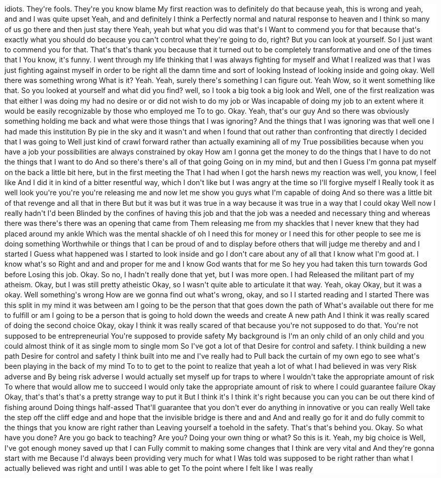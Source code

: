 idiots. They're fools. They're you know blame My first reaction was to definitely do that because yeah, this is wrong and yeah, and and I was quite upset Yeah, and and definitely I think a Perfectly normal and natural response to heaven and I think so many of us go there and then just stay there Yeah, yeah but what you did was that's I Want to commend you for that because that's exactly what you should do because you can't control what they're going to do, right? But you can look at yourself. So I just want to commend you for that. That's that's thank you because that it turned out to be completely transformative and one of the times that I You know, it's funny. I went through my life thinking that I was always fighting for myself and What I realized was that I was just fighting against myself in order to be right all the damn time and sort of looking Instead of looking inside and going okay. Well there was something wrong What is it? Yeah. Yeah, surely there's something I can figure out. Yeah Wow, so it went something like that. So you looked at yourself and what did you find? well, so I took a big took a big look and Well, one of the first realization was that either I was doing my had no desire or or did not wish to do my job or Was incapable of doing my job to an extent where it would be easily recognizable by those who employed me To to go. Okay. Yeah, that's our guy And so there was obviously something holding me back and what were those things that I was ignoring? And the things that I was ignoring was that well one I had made this institution By pie in the sky and it wasn't and when I found that out rather than confronting that directly I decided that I was going to Well just kind of crawl forward rather than actually examining all of my True possibilities because when you have a job your possibilities are always constrained by okay How am I gonna get the money to do the things that I have to do not the things that I want to do And so there's there's all of that going Going on in my mind, but and then I Guess I'm gonna pat myself on the back a little bit here, but in the first meeting the That I had when I got the harsh news my reaction was well, you know, I feel like And I did it in kind of a bitter resentful way, which I don't like but I was angry at the time so I'll forgive myself I Really took it as well look you're you're you're releasing me and now let me show you guys what I'm capable of doing And so there was a little bit of that revenge and all that in there But but it was but it was true in a way because it was true in a way that I could okay Well now I really hadn't I'd been Blinded by the confines of having this job and that the job was a needed and necessary thing and whereas there was there's there was an opening that came from Them releasing me from my shackles that I never knew that they had placed around my ankle Which was the mental shackle of oh I need this for money or I need this for other people to see me is doing something Worthwhile or things that I can be proud of and to display before others that will judge me thereby and and I started I Guess what happened was I started to look inside and go I don't care about any of all that I know what I'm good at. I know what's so Right and and and proper for me and I know God wants that for me So hey you had taken this turn towards God before Losing this job. Okay. So no, I hadn't really done that yet, but I was more open. I had Released the militant part of my atheism. Okay, but I was still pretty atheistic Okay, so I wasn't quite able to articulate it that way. Yeah, okay Okay, but it was a okay. Well something's wrong How are we gonna find out what's wrong, okay, and so I I started reading and I started There was this split in my mind it was between am I going to be the person that that goes down the path of What's available out there for me to fulfill or am I going to be a person that is going to hold down the weeds and create A new path And I think it was really scared of doing the second choice Okay, okay I think it was really scared of that because you're not supposed to do that. You're not supposed to be entrepreneurial You're supposed to provide safety My background is I'm an only child of an only child and you could almost think of it as single mom to single mom So I've got a lot of that Desire for control and safety. I think building a new path Desire for control and safety I think built into me and I've really had to Pull back the curtain of my own ego to see what's been playing in the back of my mind To to to get to the point to realize that yeah a lot of what I had believed in was very Risk adverse and By being risk adverse I would actually set myself up for traps to where I wouldn't take the appropriate amount of risk To where that would allow me to succeed I would only take the appropriate amount of risk to where I could guarantee failure Okay Okay, that's that's that's a pretty strange way to put it But I think it's I think it's right because you can you can be out there kind of fishing around Doing things half-assed That'll guarantee that you don't ever do anything in innovative or you can really Well take the step off the cliff edge and and hope that the invisible bridge is there and and And and really go for it and do fully commit to the things that you know are right rather than Leaving yourself a toehold in the safety. That's that's behind you. Okay. So what have you done? Are you go back to teaching? Are you? Doing your own thing or what? So this is it. Yeah, my big choice is Well, I've got enough money saved up that I can Fully commit to making some changes that I think are very vital and And they're gonna start with me Because I'd always been providing very much for what I Was told was supposed to be right rather than what I actually believed was right and until I was able to get To the point where I felt like I was really